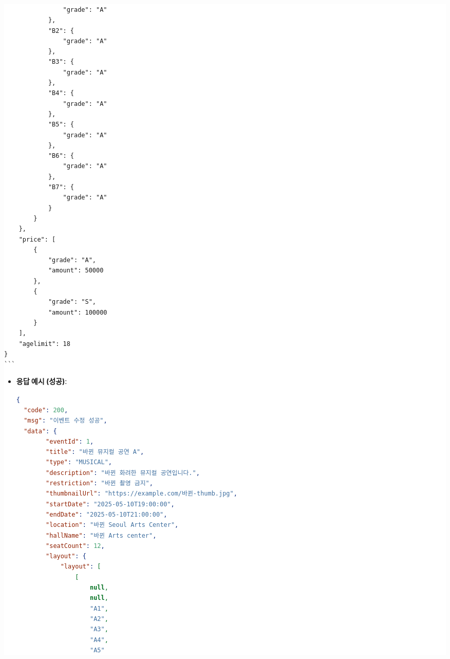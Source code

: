                     "grade": "A"
                },
                "B2": {
                    "grade": "A"
                },
                "B3": {
                    "grade": "A"
                },
                "B4": {
                    "grade": "A"
                },
                "B5": {
                    "grade": "A"
                },
                "B6": {
                    "grade": "A"
                },
                "B7": {
                    "grade": "A"
                }
            }
        },
        "price": [
            {
                "grade": "A",
                "amount": 50000
            },
            {
                "grade": "S",
                "amount": 100000
            }
        ],
        "agelimit": 18
    }
    ```

- **응답 예시 (성공)**:

    ```json
    {
      "code": 200,
      "msg": "이벤트 수정 성공",
      "data": {
    	    "eventId": 1,
    	    "title": "바뀐 뮤지컬 공연 A",
    	    "type": "MUSICAL",
    	    "description": "바뀐 화려한 뮤지컬 공연입니다.",
    	    "restriction": "바뀐 촬영 금지",
    	    "thumbnailUrl": "https://example.com/바뀐-thumb.jpg",
    	    "startDate": "2025-05-10T19:00:00",
    	    "endDate": "2025-05-10T21:00:00",
    	    "location": "바뀐 Seoul Arts Center",
    	    "hallName": "바뀐 Arts center",
    	    "seatCount": 12,
    	    "layout": {
    	        "layout": [
    	            [
    	                null,
    	                null,
    	                "A1",
    	                "A2",
    	                "A3",
    	                "A4",
    	                "A5"